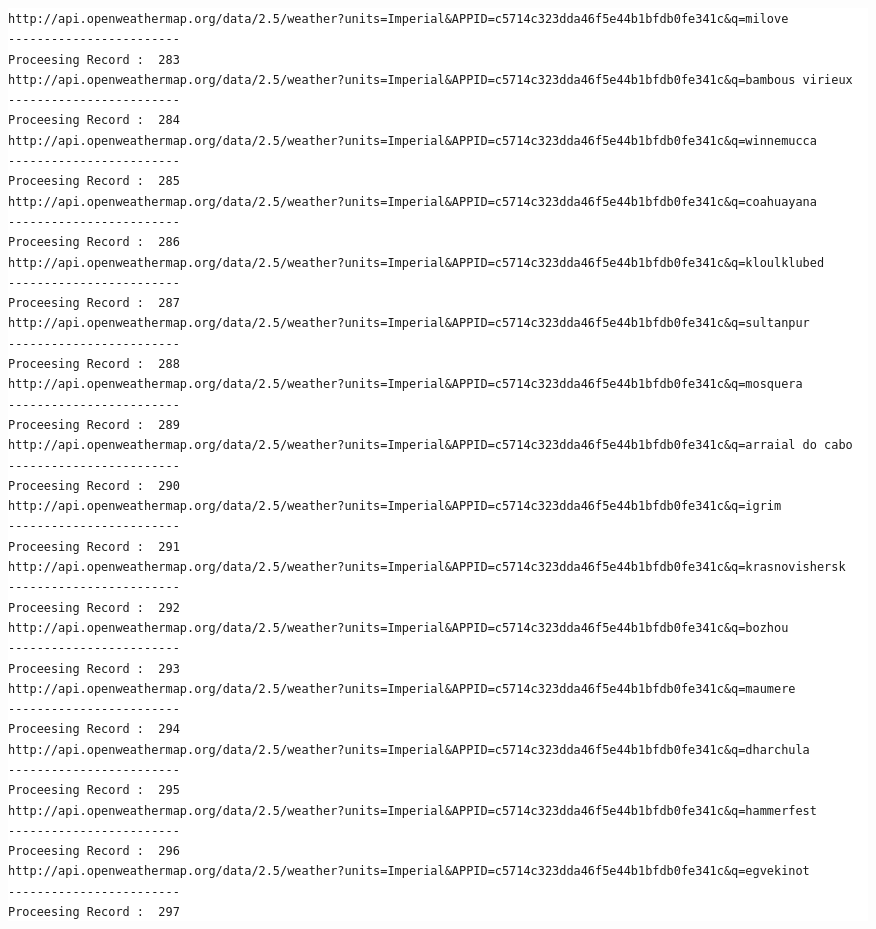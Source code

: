     http://api.openweathermap.org/data/2.5/weather?units=Imperial&APPID=c5714c323dda46f5e44b1bfdb0fe341c&q=milove
    ------------------------
    Proceesing Record :  283
    http://api.openweathermap.org/data/2.5/weather?units=Imperial&APPID=c5714c323dda46f5e44b1bfdb0fe341c&q=bambous virieux
    ------------------------
    Proceesing Record :  284
    http://api.openweathermap.org/data/2.5/weather?units=Imperial&APPID=c5714c323dda46f5e44b1bfdb0fe341c&q=winnemucca
    ------------------------
    Proceesing Record :  285
    http://api.openweathermap.org/data/2.5/weather?units=Imperial&APPID=c5714c323dda46f5e44b1bfdb0fe341c&q=coahuayana
    ------------------------
    Proceesing Record :  286
    http://api.openweathermap.org/data/2.5/weather?units=Imperial&APPID=c5714c323dda46f5e44b1bfdb0fe341c&q=kloulklubed
    ------------------------
    Proceesing Record :  287
    http://api.openweathermap.org/data/2.5/weather?units=Imperial&APPID=c5714c323dda46f5e44b1bfdb0fe341c&q=sultanpur
    ------------------------
    Proceesing Record :  288
    http://api.openweathermap.org/data/2.5/weather?units=Imperial&APPID=c5714c323dda46f5e44b1bfdb0fe341c&q=mosquera
    ------------------------
    Proceesing Record :  289
    http://api.openweathermap.org/data/2.5/weather?units=Imperial&APPID=c5714c323dda46f5e44b1bfdb0fe341c&q=arraial do cabo
    ------------------------
    Proceesing Record :  290
    http://api.openweathermap.org/data/2.5/weather?units=Imperial&APPID=c5714c323dda46f5e44b1bfdb0fe341c&q=igrim
    ------------------------
    Proceesing Record :  291
    http://api.openweathermap.org/data/2.5/weather?units=Imperial&APPID=c5714c323dda46f5e44b1bfdb0fe341c&q=krasnovishersk
    ------------------------
    Proceesing Record :  292
    http://api.openweathermap.org/data/2.5/weather?units=Imperial&APPID=c5714c323dda46f5e44b1bfdb0fe341c&q=bozhou
    ------------------------
    Proceesing Record :  293
    http://api.openweathermap.org/data/2.5/weather?units=Imperial&APPID=c5714c323dda46f5e44b1bfdb0fe341c&q=maumere
    ------------------------
    Proceesing Record :  294
    http://api.openweathermap.org/data/2.5/weather?units=Imperial&APPID=c5714c323dda46f5e44b1bfdb0fe341c&q=dharchula
    ------------------------
    Proceesing Record :  295
    http://api.openweathermap.org/data/2.5/weather?units=Imperial&APPID=c5714c323dda46f5e44b1bfdb0fe341c&q=hammerfest
    ------------------------
    Proceesing Record :  296
    http://api.openweathermap.org/data/2.5/weather?units=Imperial&APPID=c5714c323dda46f5e44b1bfdb0fe341c&q=egvekinot
    ------------------------
    Proceesing Record :  297